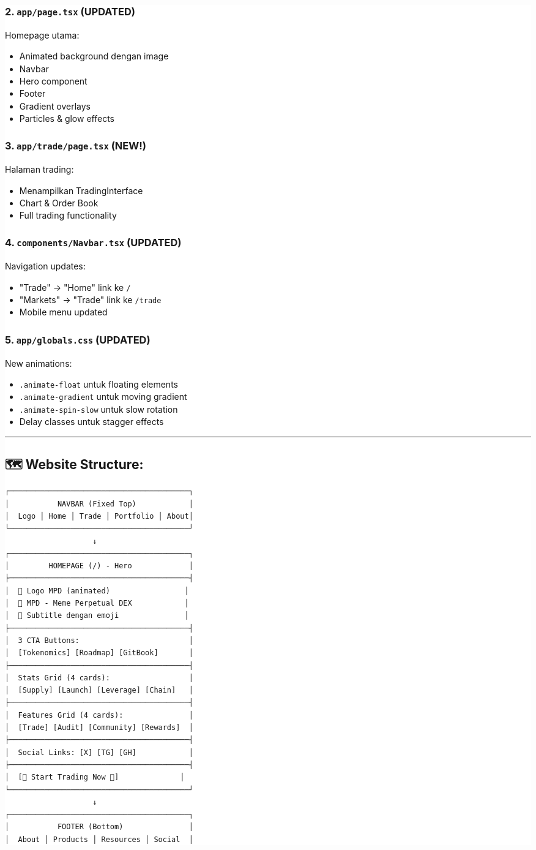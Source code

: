 ### 2. **`app/page.tsx`** (UPDATED)
Homepage utama:
- Animated background dengan image
- Navbar
- Hero component
- Footer
- Gradient overlays
- Particles & glow effects

### 3. **`app/trade/page.tsx`** (NEW!)
Halaman trading:
- Menampilkan TradingInterface
- Chart & Order Book
- Full trading functionality

### 4. **`components/Navbar.tsx`** (UPDATED)
Navigation updates:
- "Trade" → "Home" link ke `/`
- "Markets" → "Trade" link ke `/trade`
- Mobile menu updated

### 5. **`app/globals.css`** (UPDATED)
New animations:
- `.animate-float` untuk floating elements
- `.animate-gradient` untuk moving gradient
- `.animate-spin-slow` untuk slow rotation
- Delay classes untuk stagger effects

---

## 🗺️ **Website Structure:**

```
┌─────────────────────────────────────────┐
│           NAVBAR (Fixed Top)            │
│  Logo │ Home │ Trade │ Portfolio │ About│
└─────────────────────────────────────────┘
                    ↓
┌─────────────────────────────────────────┐
│         HOMEPAGE (/) - Hero             │
├─────────────────────────────────────────┤
│  🎯 Logo MPD (animated)                 │
│  📝 MPD - Meme Perpetual DEX            │
│  💬 Subtitle dengan emoji               │
├─────────────────────────────────────────┤
│  3 CTA Buttons:                         │
│  [Tokenomics] [Roadmap] [GitBook]       │
├─────────────────────────────────────────┤
│  Stats Grid (4 cards):                  │
│  [Supply] [Launch] [Leverage] [Chain]   │
├─────────────────────────────────────────┤
│  Features Grid (4 cards):               │
│  [Trade] [Audit] [Community] [Rewards]  │
├─────────────────────────────────────────┤
│  Social Links: [X] [TG] [GH]            │
├─────────────────────────────────────────┤
│  [🚀 Start Trading Now 🚀]              │
└─────────────────────────────────────────┘
                    ↓
┌─────────────────────────────────────────┐
│           FOOTER (Bottom)               │
│  About │ Products │ Resources │ Social  │
```